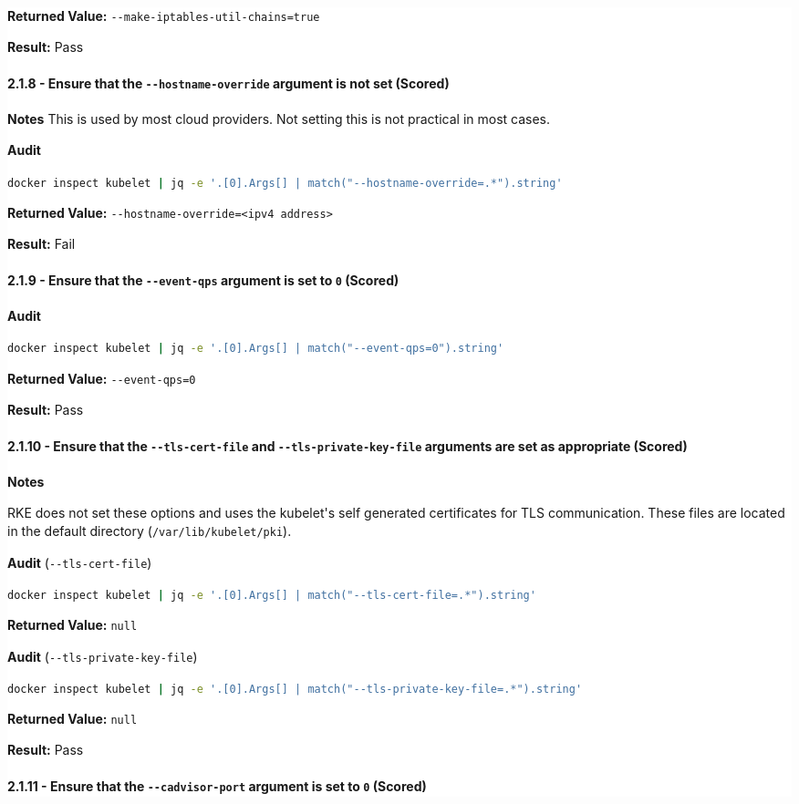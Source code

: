 **Returned Value:** `--make-iptables-util-chains=true`

**Result:** Pass

#### 2.1.8 - Ensure that the `--hostname-override` argument is not set (Scored)

**Notes**
This is used by most cloud providers. Not setting this is not practical in most cases.

**Audit**

``` bash
docker inspect kubelet | jq -e '.[0].Args[] | match("--hostname-override=.*").string'
```

**Returned Value:** `--hostname-override=<ipv4 address>`

**Result:** Fail

#### 2.1.9 - Ensure that the `--event-qps` argument is set to `0` (Scored)

**Audit**

``` bash
docker inspect kubelet | jq -e '.[0].Args[] | match("--event-qps=0").string'
```

**Returned Value:** `--event-qps=0`

**Result:** Pass

#### 2.1.10 - Ensure that the `--tls-cert-file` and `--tls-private-key-file` arguments are set as appropriate (Scored)

**Notes**

RKE does not set these options and uses the kubelet's self generated certificates for TLS communication. These files are located in the default directory (`/var/lib/kubelet/pki`).

**Audit** (`--tls-cert-file`)

``` bash
docker inspect kubelet | jq -e '.[0].Args[] | match("--tls-cert-file=.*").string'
```

**Returned Value:** `null`

**Audit** (`--tls-private-key-file`)

``` bash
docker inspect kubelet | jq -e '.[0].Args[] | match("--tls-private-key-file=.*").string'
```

**Returned Value:** `null`

**Result:** Pass

#### 2.1.11 - Ensure that the `--cadvisor-port` argument is set to `0` (Scored)
